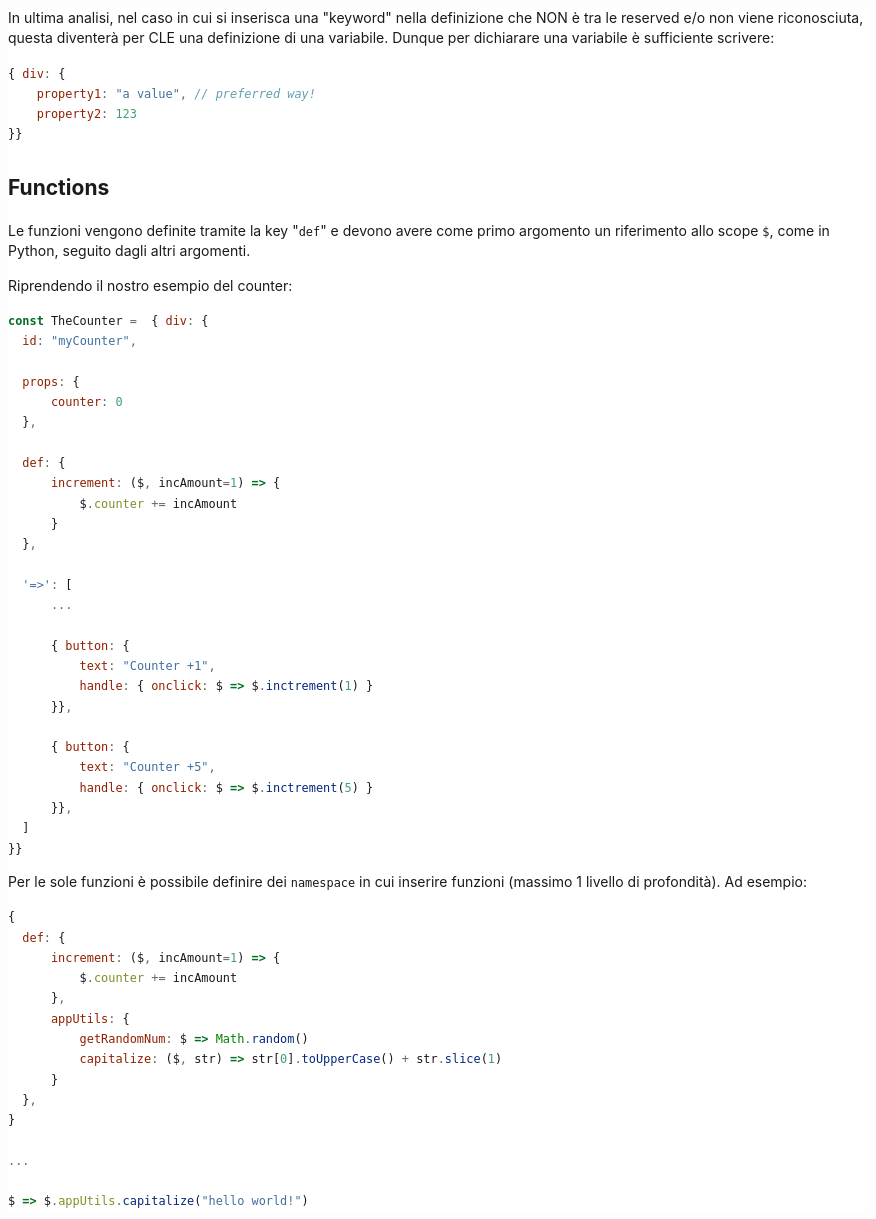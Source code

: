 In ultima analisi, nel caso in cui si inserisca una "keyword" nella definizione che NON è tra le reserved e/o non viene riconosciuta, questa diventerà per CLE una definizione di una variabile. Dunque per dichiarare una variabile è sufficiente scrivere:

```javascript
{ div: {
    property1: "a value", // preferred way!
    property2: 123
}}
```

## Functions
Le funzioni vengono definite tramite la key "`def`" e devono avere come primo argomento un riferimento allo scope `$`, come in Python, seguito dagli altri argomenti.

Riprendendo il nostro esempio del counter:

  ```javascript
 const TheCounter =  { div: {
    id: "myCounter",

    props: {
        counter: 0
    },

    def: {
        increment: ($, incAmount=1) => {
            $.counter += incAmount
        }
    },

    '=>': [
        ...

        { button: {
            text: "Counter +1",
            handle: { onclick: $ => $.inctrement(1) }
        }},

        { button: {
            text: "Counter +5",
            handle: { onclick: $ => $.inctrement(5) }
        }},
    ]
 }}
 ```

 Per le sole funzioni è possibile definire dei `namespace` in cui inserire funzioni (massimo 1 livello di profondità). Ad esempio:

  ```javascript
 {
    def: {
        increment: ($, incAmount=1) => {
            $.counter += incAmount
        },
        appUtils: {
            getRandomNum: $ => Math.random()
            capitalize: ($, str) => str[0].toUpperCase() + str.slice(1)
        }
    },
}

...

$ => $.appUtils.capitalize("hello world!")
  ```